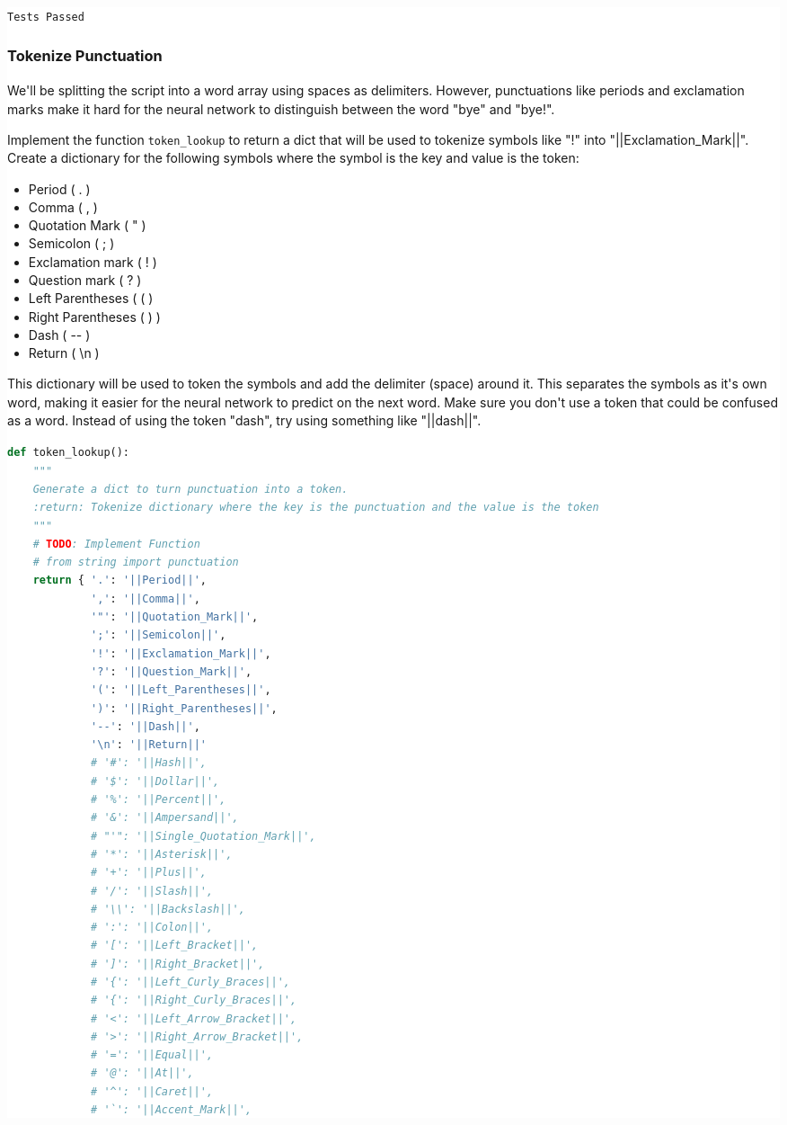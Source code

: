    Tests Passed


### Tokenize Punctuation
We'll be splitting the script into a word array using spaces as delimiters.  However, punctuations like periods and exclamation marks make it hard for the neural network to distinguish between the word "bye" and "bye!".

Implement the function `token_lookup` to return a dict that will be used to tokenize symbols like "!" into "||Exclamation_Mark||".  Create a dictionary for the following symbols where the symbol is the key and value is the token:
- Period ( . )
- Comma ( , )
- Quotation Mark ( " )
- Semicolon ( ; )
- Exclamation mark ( ! )
- Question mark ( ? )
- Left Parentheses ( ( )
- Right Parentheses ( ) )
- Dash ( -- )
- Return ( \n )

This dictionary will be used to token the symbols and add the delimiter (space) around it.  This separates the symbols as it's own word, making it easier for the neural network to predict on the next word. Make sure you don't use a token that could be confused as a word. Instead of using the token "dash", try using something like "||dash||".


```python
def token_lookup():
    """
    Generate a dict to turn punctuation into a token.
    :return: Tokenize dictionary where the key is the punctuation and the value is the token
    """
    # TODO: Implement Function
    # from string import punctuation
    return { '.': '||Period||',
             ',': '||Comma||',
             '"': '||Quotation_Mark||',
             ';': '||Semicolon||',
             '!': '||Exclamation_Mark||',
             '?': '||Question_Mark||',
             '(': '||Left_Parentheses||',
             ')': '||Right_Parentheses||',
             '--': '||Dash||',
             '\n': '||Return||'
             # '#': '||Hash||',
             # '$': '||Dollar||',
             # '%': '||Percent||',
             # '&': '||Ampersand||',
             # "'": '||Single_Quotation_Mark||',
             # '*': '||Asterisk||',
             # '+': '||Plus||',
             # '/': '||Slash||',
             # '\\': '||Backslash||',
             # ':': '||Colon||',
             # '[': '||Left_Bracket||',
             # ']': '||Right_Bracket||',
             # '{': '||Left_Curly_Braces||',
             # '{': '||Right_Curly_Braces||',
             # '<': '||Left_Arrow_Bracket||',
             # '>': '||Right_Arrow_Bracket||',
             # '=': '||Equal||',
             # '@': '||At||',
             # '^': '||Caret||',
             # '`': '||Accent_Mark||',
```